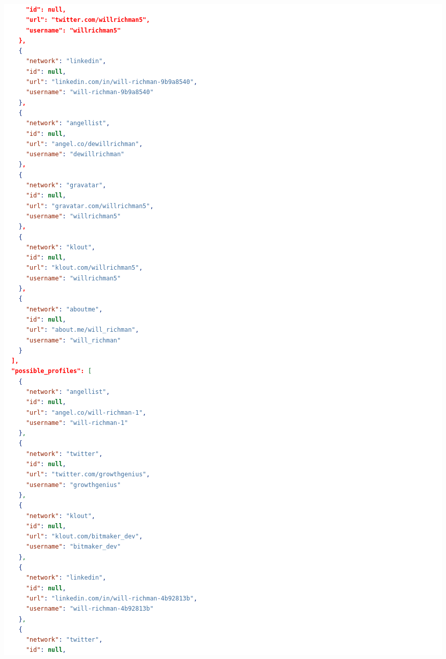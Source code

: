 ```json
      "id": null,
      "url": "twitter.com/willrichman5",
      "username": "willrichman5"
    },
    {
      "network": "linkedin",
      "id": null,
      "url": "linkedin.com/in/will-richman-9b9a8540",
      "username": "will-richman-9b9a8540"
    },
    {
      "network": "angellist",
      "id": null,
      "url": "angel.co/dewillrichman",
      "username": "dewillrichman"
    },
    {
      "network": "gravatar",
      "id": null,
      "url": "gravatar.com/willrichman5",
      "username": "willrichman5"
    },
    {
      "network": "klout",
      "id": null,
      "url": "klout.com/willrichman5",
      "username": "willrichman5"
    },
    {
      "network": "aboutme",
      "id": null,
      "url": "about.me/will_richman",
      "username": "will_richman"
    }
  ],
  "possible_profiles": [
    {
      "network": "angellist",
      "id": null,
      "url": "angel.co/will-richman-1",
      "username": "will-richman-1"
    },
    {
      "network": "twitter",
      "id": null,
      "url": "twitter.com/growthgenius",
      "username": "growthgenius"
    },
    {
      "network": "klout",
      "id": null,
      "url": "klout.com/bitmaker_dev",
      "username": "bitmaker_dev"
    },
    {
      "network": "linkedin",
      "id": null,
      "url": "linkedin.com/in/will-richman-4b92813b",
      "username": "will-richman-4b92813b"
    },
    {
      "network": "twitter",
      "id": null,
```